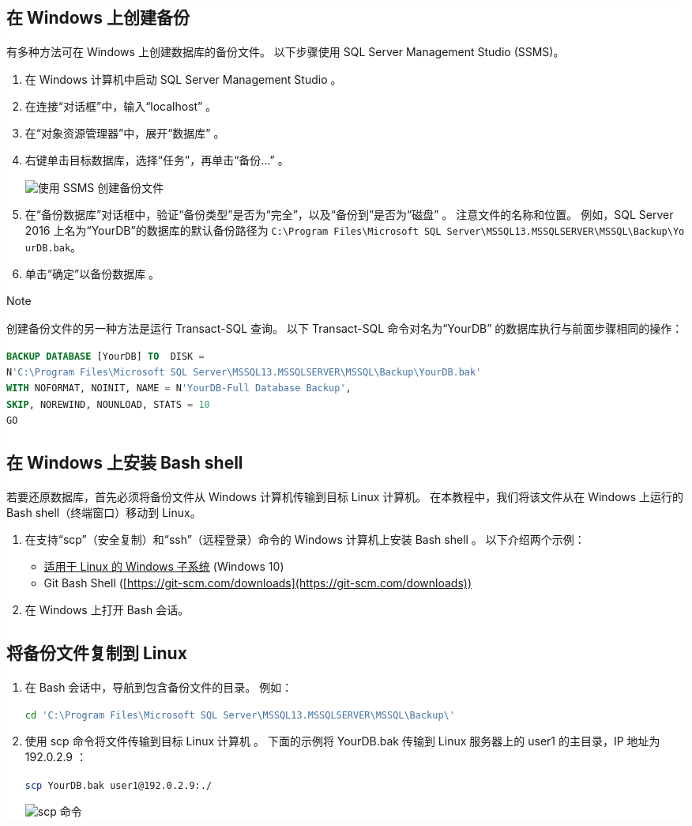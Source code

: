 ## <a name="create-a-backup-on-windows"></a>在 Windows 上创建备份

有多种方法可在 Windows 上创建数据库的备份文件。 以下步骤使用 SQL Server Management Studio (SSMS)。

1. 在 Windows 计算机中启动 SQL Server Management Studio  。

1. 在连接“对话框”中，输入“localhost”  。

1. 在“对象资源管理器”中，展开“数据库”  。

1. 右键单击目标数据库，选择“任务”，再单击“备份...”   。

   ![使用 SSMS 创建备份文件](./media/sql-server-linux-migrate-restore-database/ssms-create-backup.png)

1. 在“备份数据库”对话框中，验证“备份类型”是否为“完全”，以及“备份到”是否为“磁盘”      。 注意文件的名称和位置。 例如，SQL Server 2016 上名为“YourDB”的数据库的默认备份路径为  `C:\Program Files\Microsoft SQL Server\MSSQL13.MSSQLSERVER\MSSQL\Backup\YourDB.bak`。

1. 单击“确定”以备份数据库  。

> [!NOTE]
> 创建备份文件的另一种方法是运行 Transact-SQL 查询。 以下 Transact-SQL 命令对名为“YourDB”  的数据库执行与前面步骤相同的操作：
>
> ```sql
> BACKUP DATABASE [YourDB] TO  DISK =
> N'C:\Program Files\Microsoft SQL Server\MSSQL13.MSSQLSERVER\MSSQL\Backup\YourDB.bak'
> WITH NOFORMAT, NOINIT, NAME = N'YourDB-Full Database Backup',
> SKIP, NOREWIND, NOUNLOAD, STATS = 10
> GO
> ```

## <a name="install-a-bash-shell-on-windows"></a>在 Windows 上安装 Bash shell

若要还原数据库，首先必须将备份文件从 Windows 计算机传输到目标 Linux 计算机。 在本教程中，我们将该文件从在 Windows 上运行的 Bash shell（终端窗口）移动到 Linux。

1. 在支持“scp”（安全复制）和“ssh”（远程登录）命令的 Windows 计算机上安装 Bash shell   。 以下介绍两个示例：

   * [适用于 Linux 的 Windows 子系统](https://msdn.microsoft.com/commandline/wsl/about) (Windows 10)
   * Git Bash Shell ([https://git-scm.com/downloads](https://git-scm.com/downloads))

1. 在 Windows 上打开 Bash 会话。

## <a name="copy-the-backup-file-to-linux"></a><a id="scp"></a> 将备份文件复制到 Linux

1. 在 Bash 会话中，导航到包含备份文件的目录。 例如：

   ```bash
   cd 'C:\Program Files\Microsoft SQL Server\MSSQL13.MSSQLSERVER\MSSQL\Backup\'
   ```

1. 使用 scp 命令将文件传输到目标 Linux 计算机  。 下面的示例将 YourDB.bak  传输到 Linux 服务器上的 user1 的主目录，IP 地址为 192.0.2.9   ：

   ```bash
   scp YourDB.bak user1@192.0.2.9:./
   ```
   ![scp 命令](./media/sql-server-linux-migrate-restore-database/scp-command.png)
